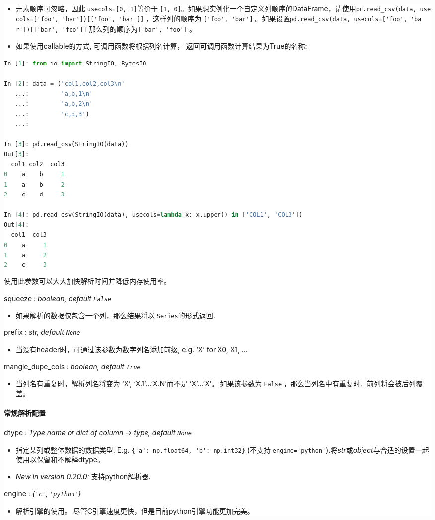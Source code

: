 - 元素顺序可忽略，因此 ``usecols=[0, 1]``等价于 ``[1, 0]``。如果想实例化一个自定义列顺序的DataFrame，请使用``pd.read_csv(data, usecols=['foo', 'bar'])[['foo', 'bar']]`` ，这样列的顺序为 ``['foo', 'bar']`` 。如果设置``pd.read_csv(data, usecols=['foo', 'bar'])[['bar', 'foo']]`` 那么列的顺序为``['bar', 'foo']`` 。

- 如果使用callable的方式, 可调用函数将根据列名计算，
返回可调用函数计算结果为True的名称:

``` python
In [1]: from io import StringIO, BytesIO

In [2]: data = ('col1,col2,col3\n'
   ...:         'a,b,1\n'
   ...:         'a,b,2\n'
   ...:         'c,d,3')
   ...: 

In [3]: pd.read_csv(StringIO(data))
Out[3]: 
  col1 col2  col3
0    a    b     1
1    a    b     2
2    c    d     3

In [4]: pd.read_csv(StringIO(data), usecols=lambda x: x.upper() in ['COL1', 'COL3'])
Out[4]: 
  col1  col3
0    a     1
1    a     2
2    c     3

```

使用此参数可以大大加快解析时间并降低内存使用率。

squeeze : *boolean, default ``False``* 

- 如果解析的数据仅包含一个列，那么结果将以 ``Series``的形式返回.

prefix : *str, default ``None``* 

- 当没有header时，可通过该参数为数字列名添加前缀, e.g. ‘X’ for X0, X1, …

mangle_dupe_cols : *boolean, default ``True``* 

- 当列名有重复时，解析列名将变为 ‘X’, ‘X.1’…’X.N’而不是 ‘X’…’X’。 如果该参数为 ``False`` ，那么当列名中有重复时，前列将会被后列覆盖。

#### 常规解析配置

dtype : *Type name or dict of column -> type, default ``None``* 

- 指定某列或整体数据的数据类型. E.g. ``{'a': np.float64, 'b': np.int32}``
(不支持 ``engine='python'``).将*str*或*object*与合适的设置一起使用以保留和不解释dtype。

- *New in version 0.20.0:* 支持python解析器.

engine : *{``'c'``, ``'python'``}* 

- 解析引擎的使用。 尽管C引擎速度更快，但是目前python引擎功能更加完美。
